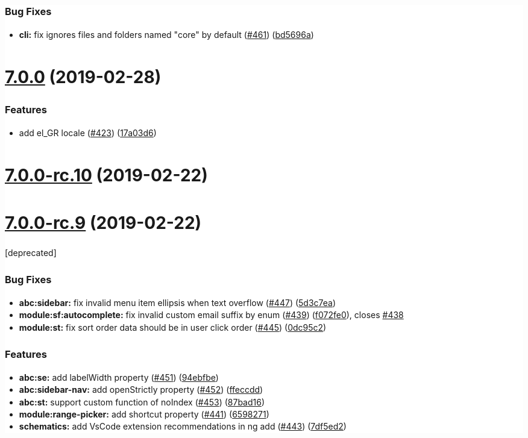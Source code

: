 
### Bug Fixes

* **cli:** fix ignores files and folders named "core" by default ([#461](https://github.com/ng-alain/delon/issues/461)) ([bd5696a](https://github.com/ng-alain/delon/commit/bd5696a))



# [7.0.0](https://github.com/ng-alain/delon/compare/7.0.0-rc.10...7.0.0) (2019-02-28)


### Features

* add el_GR locale ([#423](https://github.com/ng-alain/delon/issues/423)) ([17a03d6](https://github.com/ng-alain/delon/commit/17a03d6))



# [7.0.0-rc.10](https://github.com/ng-alain/delon/compare/7.0.0-rc.9...7.0.0-rc.10) (2019-02-22)



# [7.0.0-rc.9](https://github.com/ng-alain/delon/compare/7.0.0-rc.8...7.0.0-rc.9) (2019-02-22)

[deprecated]

### Bug Fixes

* **abc:sidebar:** fix invalid menu item ellipsis when text overflow ([#447](https://github.com/ng-alain/delon/issues/447)) ([5d3c7ea](https://github.com/ng-alain/delon/commit/5d3c7ea))
* **module:sf:autocomplete:** fix invalid custom email suffix by enum ([#439](https://github.com/ng-alain/delon/issues/439)) ([f072fe0](https://github.com/ng-alain/delon/commit/f072fe0)), closes [#438](https://github.com/ng-alain/delon/issues/438)
* **module:st:** fix sort order data should be in user click order ([#445](https://github.com/ng-alain/delon/issues/445)) ([0dc95c2](https://github.com/ng-alain/delon/commit/0dc95c2))


### Features

* **abc:se:** add labelWidth property ([#451](https://github.com/ng-alain/delon/issues/451)) ([94ebfbe](https://github.com/ng-alain/delon/commit/94ebfbe))
* **abc:sidebar-nav:** add  openStrictly property ([#452](https://github.com/ng-alain/delon/issues/452)) ([ffeccdd](https://github.com/ng-alain/delon/commit/ffeccdd))
* **abc:st:** support custom function of noIndex ([#453](https://github.com/ng-alain/delon/issues/453)) ([87bad16](https://github.com/ng-alain/delon/commit/87bad16))
* **module:range-picker:** add shortcut property ([#441](https://github.com/ng-alain/delon/issues/441)) ([6598271](https://github.com/ng-alain/delon/commit/6598271))
* **schematics:** add VsCode extension recommendations in ng add ([#443](https://github.com/ng-alain/delon/issues/443)) ([7df5ed2](https://github.com/ng-alain/delon/commit/7df5ed2))
